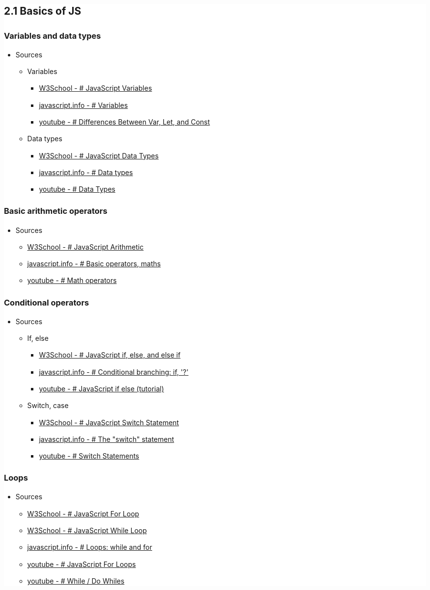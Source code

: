 ## 2.1 Basics of JS
### Variables and data types
* Sources
	- Variables
		
		- [W3School - # JavaScript  Variables](https://www.w3schools.com/js/js_variables.asp)
		
		- [javascript.info - # Variables](https://javascript.info/variables)
		
		- [youtube - # Differences Between Var, Let, and Const](https://www.youtube.com/watch?v=9WIJQDvt4Us)
	
	- Data types
		
		- [W3School - # JavaScript  Data Types](https://www.w3schools.com/js/js_datatypes.asp)
		
		- [javascript.info - # Data types](https://javascript.info/types)
		
		- [youtube - # Data Types](https://www.youtube.com/watch?v=808eYu9B9Yw)

### Basic arithmetic operators
* Sources
		
	- [W3School - # JavaScript  Arithmetic](w3schools.com/js/js_arithmetic.asp)
	
	- [javascript.info - # Basic operators, maths](https://javascript.info/operators)
		
	- [youtube - # Math operators](https://www.youtube.com/watch?v=SpUJIE0hcJg)

### Conditional operators
* Sources
	- If, else
		
		- [W3School - # JavaScript if, else, and else if](https://www.w3schools.com/js/js_if_else.asp)
		
		- [javascript.info - # Conditional branching: if, '?'](https://javascript.info/ifelse)
		
		- [youtube - # JavaScript if else (tutorial)](https://www.youtube.com/watch?v=IsG4Xd6LlsM)

	- Switch, case
		
		- [W3School - # JavaScript  Switch  Statement](https://www.w3schools.com/js/js_switch.asp)
		
		- [javascript.info - # The "switch" statement](https://javascript.info/switch)
		
		- [youtube - # Switch Statements](https://www.youtube.com/watch?v=fM5qnyasUYI)

### Loops
* Sources
	- [W3School - # JavaScript  For Loop](https://www.w3schools.com/js/js_loop_for.asp)

	- [W3School - # JavaScript  While Loop](https://www.w3schools.com/js/js_loop_while.asp)
	
	- [javascript.info - # Loops: while and for](https://javascript.info/while-for)
	
	- [youtube - # JavaScript For Loops](https://www.youtube.com/watch?v=s9wW2PpJsmQ)

	- [youtube - # While / Do Whiles](https://www.youtube.com/watch?v=v9zgD8wjtbw)
